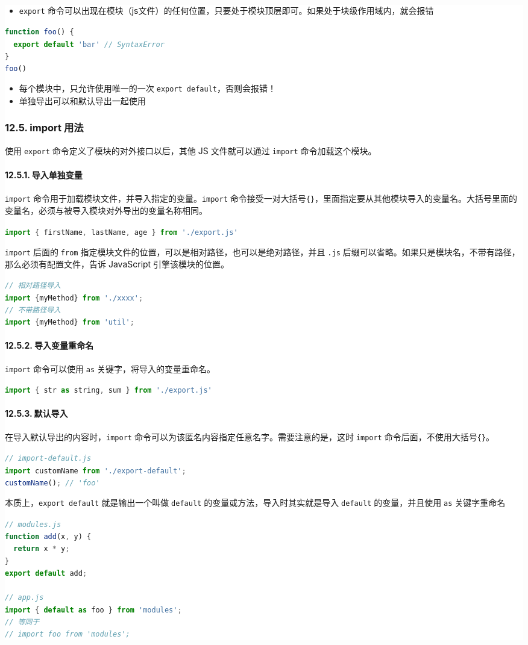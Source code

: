 - `export` 命令可以出现在模块（js文件）的任何位置，只要处于模块顶层即可。如果处于块级作用域内，就会报错

```js
function foo() {
  export default 'bar' // SyntaxError
}
foo()
```

- 每个模块中，只允许使用唯一的一次 `export default`，否则会报错！
- 单独导出可以和默认导出一起使用

### 12.5. import 用法

使用 `export` 命令定义了模块的对外接口以后，其他 JS 文件就可以通过 `import` 命令加载这个模块。

#### 12.5.1. 导入单独变量

`import` 命令用于加载模块文件，并导入指定的变量。`import` 命令接受一对大括号`{}`，里面指定要从其他模块导入的变量名。大括号里面的变量名，必须与被导入模块对外导出的变量名称相同。

```js
import { firstName, lastName, age } from './export.js'
```

`import` 后面的 `from` 指定模块文件的位置，可以是相对路径，也可以是绝对路径，并且 `.js` 后缀可以省略。如果只是模块名，不带有路径，那么必须有配置文件，告诉 JavaScript 引擎该模块的位置。

```js
// 相对路径导入
import {myMethod} from './xxxx';
// 不带路径导入
import {myMethod} from 'util';
```

#### 12.5.2. 导入变量重命名

`import` 命令可以使用 `as` 关键字，将导入的变量重命名。

```js
import { str as string, sum } from './export.js'
```

#### 12.5.3. 默认导入

在导入默认导出的内容时，`import` 命令可以为该匿名内容指定任意名字。需要注意的是，这时 `import` 命令后面，不使用大括号`{}`。

```js
// import-default.js
import customName from './export-default';
customName(); // 'foo'
```

本质上，`export default` 就是输出一个叫做 `default` 的变量或方法，导入时其实就是导入 `default` 的变量，并且使用 `as` 关键字重命名

```js
// modules.js
function add(x, y) {
  return x * y;
}
export default add;

// app.js
import { default as foo } from 'modules';
// 等同于
// import foo from 'modules';
```
